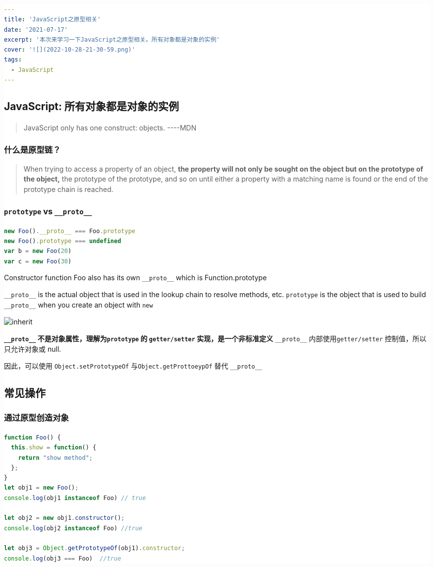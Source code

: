 ```yaml
---
title: 'JavaScript之原型相关'
date: '2021-07-17'
excerpt: '本次来学习一下JavaScript之原型相关。所有对象都是对象的实例'
cover: '![](2022-10-28-21-30-59.png)'
tags:
  - JavaScript
---
```


## JavaScript: 所有对象都是对象的实例

> JavaScript only has one construct: objects. ----MDN

### 什么是原型链？

> When trying to access a property of an object, **the property will not only be sought on the object but on the prototype of the object,** the prototype of the prototype, and so on until either a property with a matching name is found or the end of the prototype chain is reached.

### `prototype` vs `__proto__`

```js
new Foo().__proto__ === Foo.prototype
new Foo().prototype === undefined
var b = new Foo(20)
var c = new Foo(30)
```

Constructor function Foo also has its own `__proto__` which is Function.prototype

`__proto__` is the actual object that is used in the lookup chain to resolve methods, etc. `prototype` is the object that is used to build `__proto__` when you create an object with `new`

![inherit](https://i.loli.net/2021/10/08/PXG1obNQCjERWlz.png)

**`__proto__` 不是对象属性，理解为`prototype` 的 `getter/setter` 实现，是一个非标准定义** `__proto__` 内部使用`getter/setter` 控制值，所以只允许对象或 null.

因此，可以使用 `Object.setPrototypeOf` 与`Object.getProttoeypOf` 替代 `__proto__`

## 常见操作

### 通过原型创造对象

```js 
function Foo() {
  this.show = function() {
    return "show method";
  };
}
let obj1 = new Foo();
console.log(obj1 instanceof Foo) // true

let obj2 = new obj1.constructor();
console.log(obj2 instanceof Foo) //true

let obj3 = Object.getPrototypeOf(obj1).constructor;
console.log(obj3 === Foo)  //true
```
